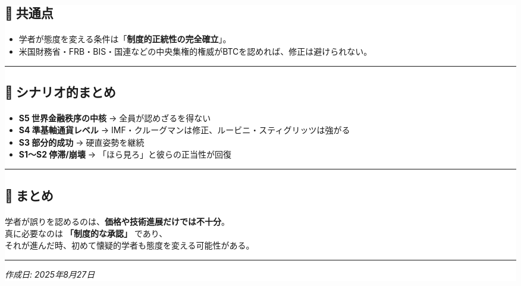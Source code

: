 
## 🔑 共通点
- 学者が態度を変える条件は「**制度的正統性の完全確立**」。  
- 米国財務省・FRB・BIS・国連などの中央集権的権威がBTCを認めれば、修正は避けられない。  

---

## 🎯 シナリオ的まとめ
- **S5 世界金融秩序の中核** → 全員が認めざるを得ない  
- **S4 準基軸通貨レベル** → IMF・クルーグマンは修正、ルービニ・スティグリッツは強がる  
- **S3 部分的成功** → 硬直姿勢を継続  
- **S1〜S2 停滞/崩壊** → 「ほら見ろ」と彼らの正当性が回復  

---

## 📌 まとめ
学者が誤りを認めるのは、**価格や技術進展だけでは不十分**。  
真に必要なのは **「制度的な承認」** であり、  
それが進んだ時、初めて懐疑的学者も態度を変える可能性がある。  

---
*作成日: 2025年8月27日*
